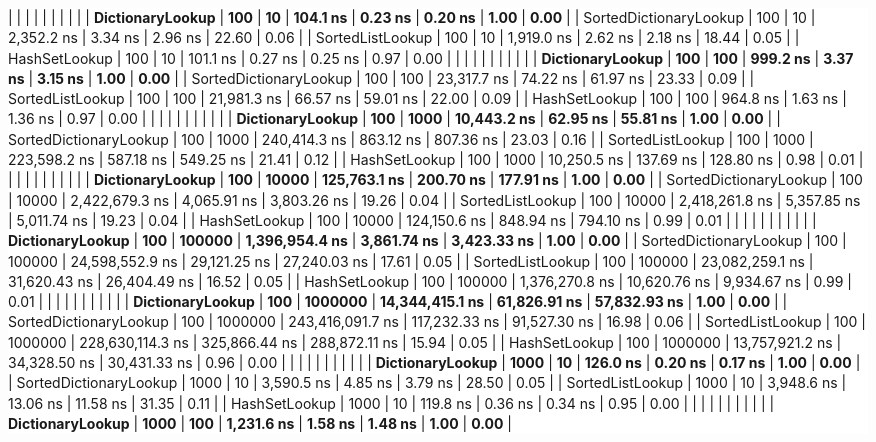 |                        |               |              |                    |                  |                  |       |         |
| **DictionaryLookup**       | **100**           | **10**           |           **104.1 ns** |          **0.23 ns** |          **0.20 ns** |  **1.00** |    **0.00** |
| SortedDictionaryLookup | 100           | 10           |         2,352.2 ns |          3.34 ns |          2.96 ns | 22.60 |    0.06 |
| SortedListLookup       | 100           | 10           |         1,919.0 ns |          2.62 ns |          2.18 ns | 18.44 |    0.05 |
| HashSetLookup          | 100           | 10           |           101.1 ns |          0.27 ns |          0.25 ns |  0.97 |    0.00 |
|                        |               |              |                    |                  |                  |       |         |
| **DictionaryLookup**       | **100**           | **100**          |           **999.2 ns** |          **3.37 ns** |          **3.15 ns** |  **1.00** |    **0.00** |
| SortedDictionaryLookup | 100           | 100          |        23,317.7 ns |         74.22 ns |         61.97 ns | 23.33 |    0.09 |
| SortedListLookup       | 100           | 100          |        21,981.3 ns |         66.57 ns |         59.01 ns | 22.00 |    0.09 |
| HashSetLookup          | 100           | 100          |           964.8 ns |          1.63 ns |          1.36 ns |  0.97 |    0.00 |
|                        |               |              |                    |                  |                  |       |         |
| **DictionaryLookup**       | **100**           | **1000**         |        **10,443.2 ns** |         **62.95 ns** |         **55.81 ns** |  **1.00** |    **0.00** |
| SortedDictionaryLookup | 100           | 1000         |       240,414.3 ns |        863.12 ns |        807.36 ns | 23.03 |    0.16 |
| SortedListLookup       | 100           | 1000         |       223,598.2 ns |        587.18 ns |        549.25 ns | 21.41 |    0.12 |
| HashSetLookup          | 100           | 1000         |        10,250.5 ns |        137.69 ns |        128.80 ns |  0.98 |    0.01 |
|                        |               |              |                    |                  |                  |       |         |
| **DictionaryLookup**       | **100**           | **10000**        |       **125,763.1 ns** |        **200.70 ns** |        **177.91 ns** |  **1.00** |    **0.00** |
| SortedDictionaryLookup | 100           | 10000        |     2,422,679.3 ns |      4,065.91 ns |      3,803.26 ns | 19.26 |    0.04 |
| SortedListLookup       | 100           | 10000        |     2,418,261.8 ns |      5,357.85 ns |      5,011.74 ns | 19.23 |    0.04 |
| HashSetLookup          | 100           | 10000        |       124,150.6 ns |        848.94 ns |        794.10 ns |  0.99 |    0.01 |
|                        |               |              |                    |                  |                  |       |         |
| **DictionaryLookup**       | **100**           | **100000**       |     **1,396,954.4 ns** |      **3,861.74 ns** |      **3,423.33 ns** |  **1.00** |    **0.00** |
| SortedDictionaryLookup | 100           | 100000       |    24,598,552.9 ns |     29,121.25 ns |     27,240.03 ns | 17.61 |    0.05 |
| SortedListLookup       | 100           | 100000       |    23,082,259.1 ns |     31,620.43 ns |     26,404.49 ns | 16.52 |    0.05 |
| HashSetLookup          | 100           | 100000       |     1,376,270.8 ns |     10,620.76 ns |      9,934.67 ns |  0.99 |    0.01 |
|                        |               |              |                    |                  |                  |       |         |
| **DictionaryLookup**       | **100**           | **1000000**      |    **14,344,415.1 ns** |     **61,826.91 ns** |     **57,832.93 ns** |  **1.00** |    **0.00** |
| SortedDictionaryLookup | 100           | 1000000      |   243,416,091.7 ns |    117,232.33 ns |     91,527.30 ns | 16.98 |    0.06 |
| SortedListLookup       | 100           | 1000000      |   228,630,114.3 ns |    325,866.44 ns |    288,872.11 ns | 15.94 |    0.05 |
| HashSetLookup          | 100           | 1000000      |    13,757,921.2 ns |     34,328.50 ns |     30,431.33 ns |  0.96 |    0.00 |
|                        |               |              |                    |                  |                  |       |         |
| **DictionaryLookup**       | **1000**          | **10**           |           **126.0 ns** |          **0.20 ns** |          **0.17 ns** |  **1.00** |    **0.00** |
| SortedDictionaryLookup | 1000          | 10           |         3,590.5 ns |          4.85 ns |          3.79 ns | 28.50 |    0.05 |
| SortedListLookup       | 1000          | 10           |         3,948.6 ns |         13.06 ns |         11.58 ns | 31.35 |    0.11 |
| HashSetLookup          | 1000          | 10           |           119.8 ns |          0.36 ns |          0.34 ns |  0.95 |    0.00 |
|                        |               |              |                    |                  |                  |       |         |
| **DictionaryLookup**       | **1000**          | **100**          |         **1,231.6 ns** |          **1.58 ns** |          **1.48 ns** |  **1.00** |    **0.00** |